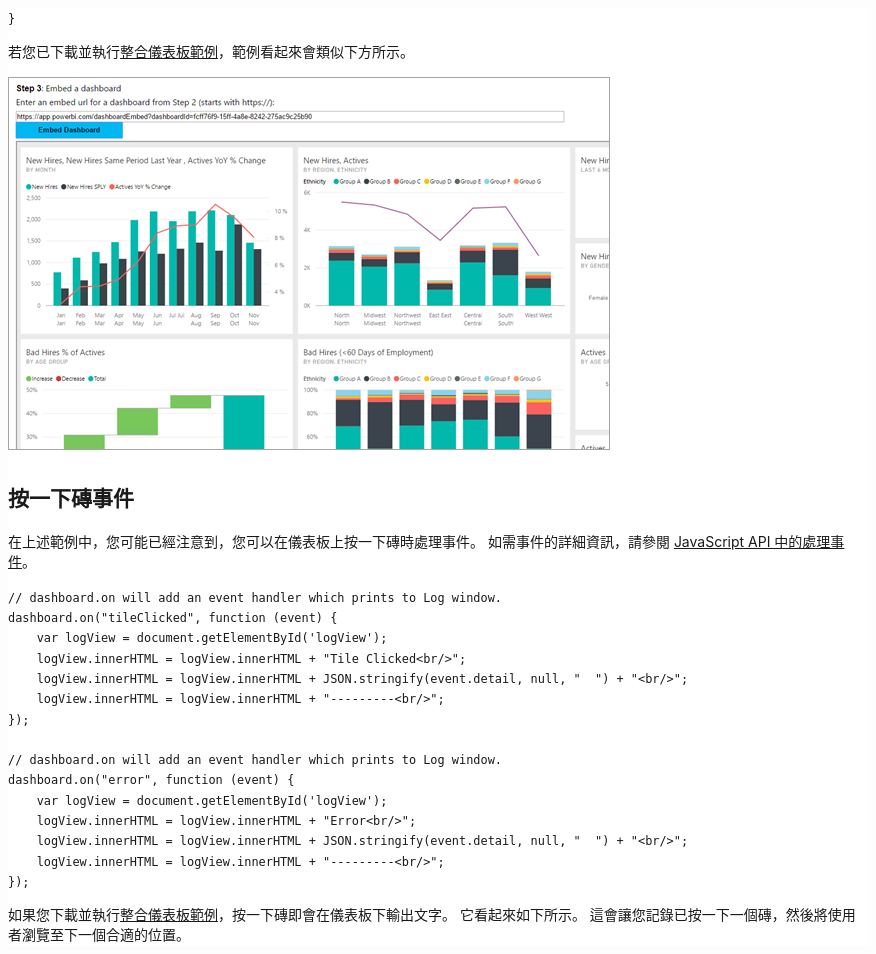 ```
}
```

若您已下載並執行[整合儀表板範例](https://github.com/Microsoft/PowerBI-Developer-Samples/tree/master/User%20Owns%20Data/integrate-dashboard-web-app)，範例看起來會類似下方所示。

![](media/integrate-dashboard/powerbi-embed-dashboard.png)

## <a name="tile-clicked-events"></a>按一下磚事件
在上述範例中，您可能已經注意到，您可以在儀表板上按一下磚時處理事件。 如需事件的詳細資訊，請參閱 [JavaScript API 中的處理事件](https://github.com/Microsoft/PowerBI-JavaScript/wiki/Handling-Events)。

```
// dashboard.on will add an event handler which prints to Log window.
dashboard.on("tileClicked", function (event) {
    var logView = document.getElementById('logView');
    logView.innerHTML = logView.innerHTML + "Tile Clicked<br/>";
    logView.innerHTML = logView.innerHTML + JSON.stringify(event.detail, null, "  ") + "<br/>";
    logView.innerHTML = logView.innerHTML + "---------<br/>";
});

// dashboard.on will add an event handler which prints to Log window.
dashboard.on("error", function (event) {
    var logView = document.getElementById('logView');
    logView.innerHTML = logView.innerHTML + "Error<br/>";
    logView.innerHTML = logView.innerHTML + JSON.stringify(event.detail, null, "  ") + "<br/>";
    logView.innerHTML = logView.innerHTML + "---------<br/>";
});
```

如果您下載並執行[整合儀表板範例](https://github.com/Microsoft/PowerBI-Developer-Samples/tree/master/PowerBI.com%20Integrate/integrate-dashboard-web-app)，按一下磚即會在儀表板下輸出文字。 它看起來如下所示。 這會讓您記錄已按一下一個磚，然後將使用者瀏覽至下一個合適的位置。
